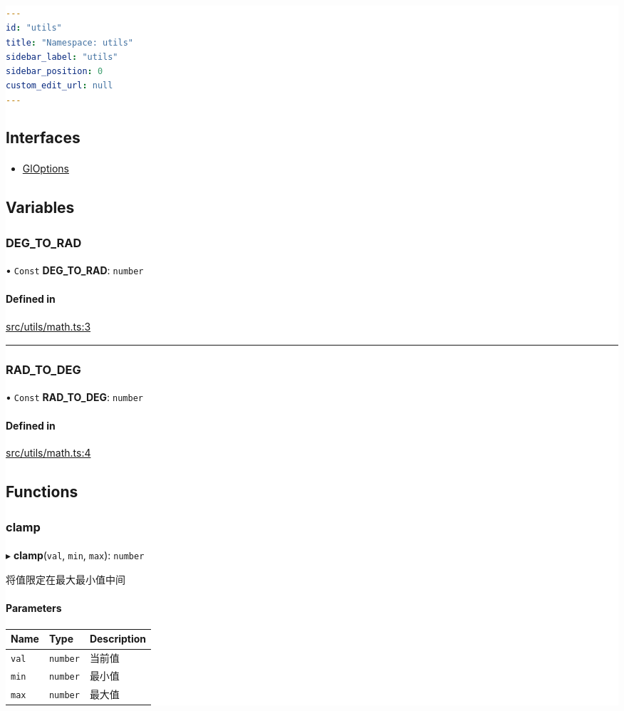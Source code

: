 ```yaml
---
id: "utils"
title: "Namespace: utils"
sidebar_label: "utils"
sidebar_position: 0
custom_edit_url: null
---
```


## Interfaces

- [GlOptions](../interfaces/utils.GlOptions.md)

## Variables

### DEG\_TO\_RAD

• `Const` **DEG\_TO\_RAD**: `number`

#### Defined in

[src/utils/math.ts:3](https://github.com/sakitam-gis/vis-engine/blob/master/src/utils/math.ts?at&#x3D;5cce138#line&#x3D;3)

___

### RAD\_TO\_DEG

• `Const` **RAD\_TO\_DEG**: `number`

#### Defined in

[src/utils/math.ts:4](https://github.com/sakitam-gis/vis-engine/blob/master/src/utils/math.ts?at&#x3D;5cce138#line&#x3D;4)

## Functions

### clamp

▸ **clamp**(`val`, `min`, `max`): `number`

将值限定在最大最小值中间

#### Parameters

| Name | Type | Description |
| :------ | :------ | :------ |
| `val` | `number` | 当前值 |
| `min` | `number` | 最小值 |
| `max` | `number` | 最大值 |

